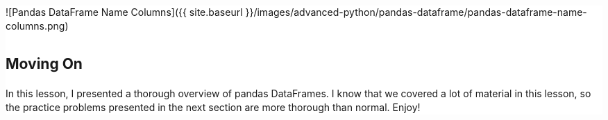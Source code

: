 ![Pandas DataFrame Name Columns]({{ site.baseurl }}/images/advanced-python/pandas-dataframe/pandas-dataframe-name-columns.png)


## Moving On

In this lesson, I presented a thorough overview of pandas DataFrames. I know that we covered a lot of material in this lesson, so the practice problems presented in the next section are more thorough than normal. Enjoy!
